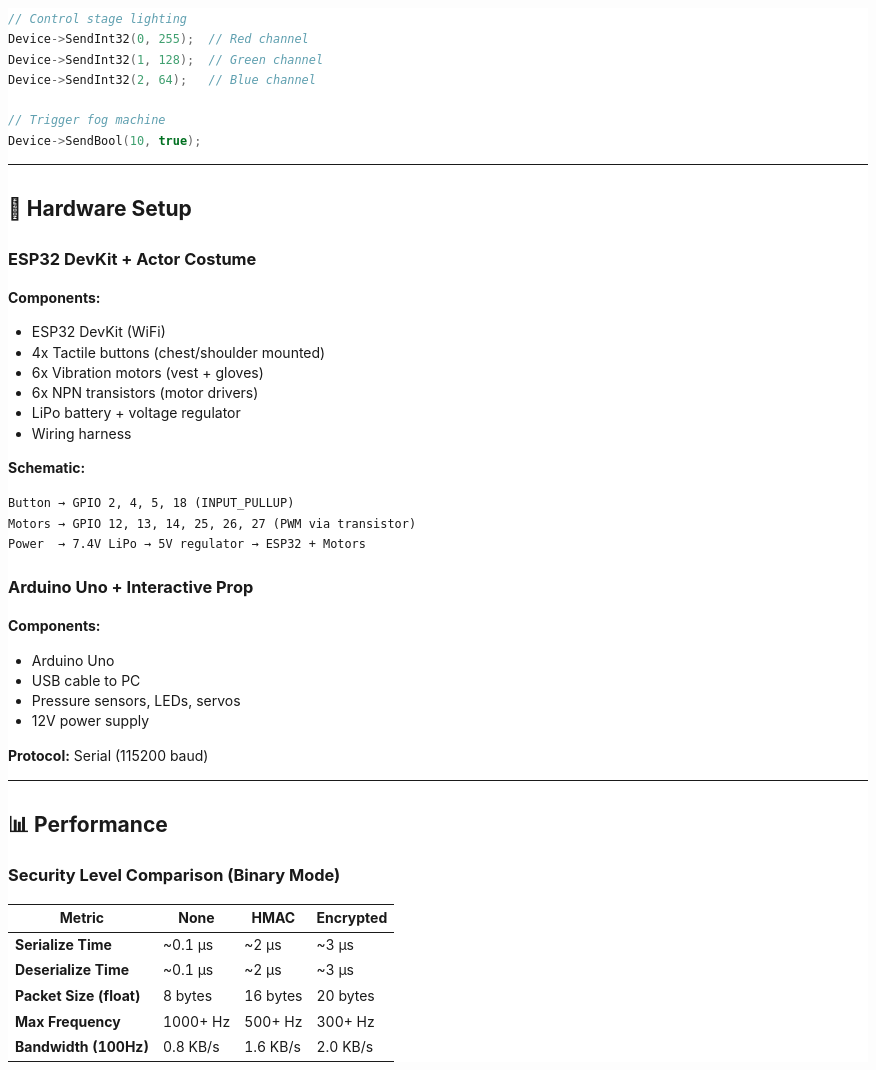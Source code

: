 ```cpp
// Control stage lighting
Device->SendInt32(0, 255);  // Red channel
Device->SendInt32(1, 128);  // Green channel
Device->SendInt32(2, 64);   // Blue channel

// Trigger fog machine
Device->SendBool(10, true);
```

---

## 🔧 Hardware Setup

### **ESP32 DevKit + Actor Costume**

**Components:**
- ESP32 DevKit (WiFi)
- 4x Tactile buttons (chest/shoulder mounted)
- 6x Vibration motors (vest + gloves)
- 6x NPN transistors (motor drivers)
- LiPo battery + voltage regulator
- Wiring harness

**Schematic:**
```
Button → GPIO 2, 4, 5, 18 (INPUT_PULLUP)
Motors → GPIO 12, 13, 14, 25, 26, 27 (PWM via transistor)
Power  → 7.4V LiPo → 5V regulator → ESP32 + Motors
```

### **Arduino Uno + Interactive Prop**

**Components:**
- Arduino Uno
- USB cable to PC
- Pressure sensors, LEDs, servos
- 12V power supply

**Protocol:** Serial (115200 baud)

---

## 📊 Performance

### **Security Level Comparison (Binary Mode)**

| Metric                  | None        | HMAC        | Encrypted   |
|-------------------------|-------------|-------------|-------------|
| **Serialize Time**      | ~0.1 µs     | ~2 µs       | ~3 µs       |
| **Deserialize Time**    | ~0.1 µs     | ~2 µs       | ~3 µs       |
| **Packet Size (float)** | 8 bytes     | 16 bytes    | 20 bytes    |
| **Max Frequency**       | 1000+ Hz    | 500+ Hz     | 300+ Hz     |
| **Bandwidth (100Hz)**   | 0.8 KB/s    | 1.6 KB/s    | 2.0 KB/s    |
